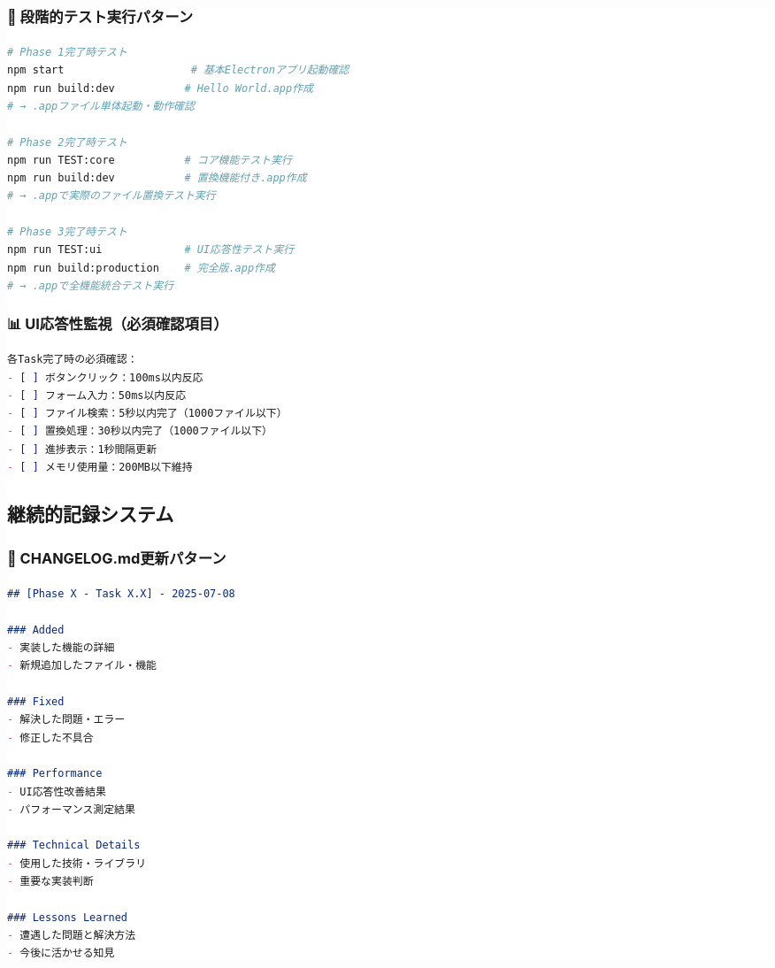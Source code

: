 ### 🧪 段階的テスト実行パターン
```bash
# Phase 1完了時テスト
npm start                    # 基本Electronアプリ起動確認
npm run build:dev           # Hello World.app作成
# → .appファイル単体起動・動作確認

# Phase 2完了時テスト  
npm run TEST:core           # コア機能テスト実行
npm run build:dev           # 置換機能付き.app作成
# → .appで実際のファイル置換テスト実行

# Phase 3完了時テスト
npm run TEST:ui             # UI応答性テスト実行
npm run build:production    # 完全版.app作成
# → .appで全機能統合テスト実行
```

### 📊 UI応答性監視（必須確認項目）
```markdown
各Task完了時の必須確認：
- [ ] ボタンクリック：100ms以内反応
- [ ] フォーム入力：50ms以内反応
- [ ] ファイル検索：5秒以内完了（1000ファイル以下）
- [ ] 置換処理：30秒以内完了（1000ファイル以下）
- [ ] 進捗表示：1秒間隔更新
- [ ] メモリ使用量：200MB以下維持
```

## 継続的記録システム

### 📝 CHANGELOG.md更新パターン
```markdown
## [Phase X - Task X.X] - 2025-07-08

### Added
- 実装した機能の詳細
- 新規追加したファイル・機能

### Fixed  
- 解決した問題・エラー
- 修正した不具合

### Performance
- UI応答性改善結果
- パフォーマンス測定結果

### Technical Details
- 使用した技術・ライブラリ
- 重要な実装判断

### Lessons Learned
- 遭遇した問題と解決方法
- 今後に活かせる知見
```
